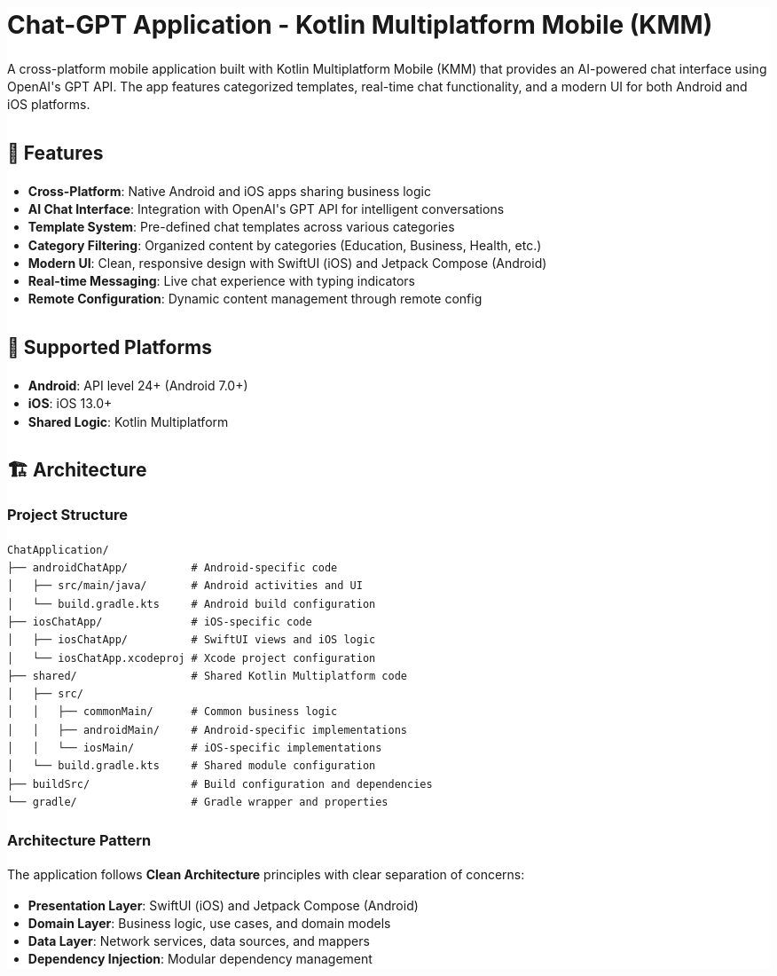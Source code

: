 # Chat-GPT Application - Kotlin Multiplatform Mobile (KMM)

A cross-platform mobile application built with Kotlin Multiplatform Mobile (KMM) that provides an AI-powered chat interface using OpenAI's GPT API. The app features categorized templates, real-time chat functionality, and a modern UI for both Android and iOS platforms.

## 🚀 Features

- **Cross-Platform**: Native Android and iOS apps sharing business logic
- **AI Chat Interface**: Integration with OpenAI's GPT API for intelligent conversations
- **Template System**: Pre-defined chat templates across various categories
- **Category Filtering**: Organized content by categories (Education, Business, Health, etc.)
- **Modern UI**: Clean, responsive design with SwiftUI (iOS) and Jetpack Compose (Android)
- **Real-time Messaging**: Live chat experience with typing indicators
- **Remote Configuration**: Dynamic content management through remote config

## 📱 Supported Platforms

- **Android**: API level 24+ (Android 7.0+)
- **iOS**: iOS 13.0+
- **Shared Logic**: Kotlin Multiplatform

## 🏗️ Architecture

### Project Structure

```
ChatApplication/
├── androidChatApp/          # Android-specific code
│   ├── src/main/java/       # Android activities and UI
│   └── build.gradle.kts     # Android build configuration
├── iosChatApp/              # iOS-specific code
│   ├── iosChatApp/          # SwiftUI views and iOS logic
│   └── iosChatApp.xcodeproj # Xcode project configuration
├── shared/                  # Shared Kotlin Multiplatform code
│   ├── src/
│   │   ├── commonMain/      # Common business logic
│   │   ├── androidMain/     # Android-specific implementations
│   │   └── iosMain/         # iOS-specific implementations
│   └── build.gradle.kts     # Shared module configuration
├── buildSrc/                # Build configuration and dependencies
└── gradle/                  # Gradle wrapper and properties
```

### Architecture Pattern

The application follows **Clean Architecture** principles with clear separation of concerns:

- **Presentation Layer**: SwiftUI (iOS) and Jetpack Compose (Android)
- **Domain Layer**: Business logic, use cases, and domain models
- **Data Layer**: Network services, data sources, and mappers
- **Dependency Injection**: Modular dependency management
